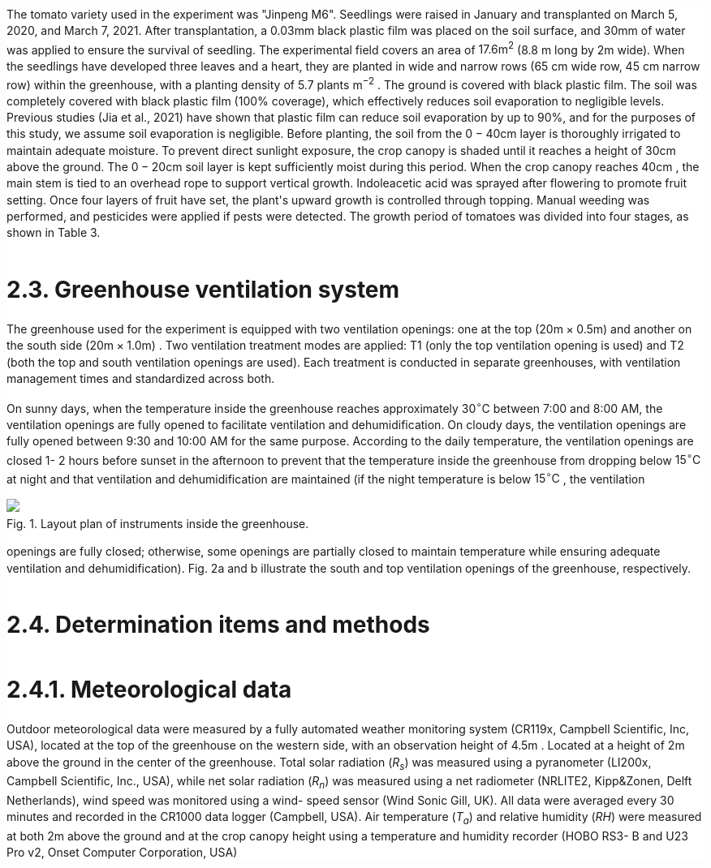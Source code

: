 The tomato variety used in the experiment was "Jinpeng M6". Seedlings were raised in January and transplanted on March 5, 2020, and March 7, 2021. After transplantation, a  $0.03\mathrm{mm}$  black plastic film was placed on the soil surface, and  $30\mathrm{mm}$  of water was applied to ensure the survival of seedling. The experimental field covers an area of  $17.6\mathrm{m}^2$  (8.8 m long by  $2\mathrm{m}$  wide). When the seedlings have developed three leaves and a heart, they are planted in wide and narrow rows (65 cm wide row, 45 cm narrow row) within the greenhouse, with a planting density of 5.7 plants  $\mathrm{m}^{- 2}$ . The ground is covered with black plastic film. The soil was completely covered with black plastic film (100% coverage), which effectively reduces soil evaporation to negligible levels. Previous studies (Jia et al., 2021) have shown that plastic film can reduce soil evaporation by up to 90%, and for the purposes of this study, we assume soil evaporation is negligible. Before planting, the soil from the  $0 - 40\mathrm{cm}$  layer is thoroughly irrigated to maintain adequate moisture. To prevent direct sunlight exposure, the crop canopy is shaded until it reaches a height of  $30\mathrm{cm}$  above the ground. The  $0 - 20\mathrm{cm}$  soil layer is kept sufficiently moist during this period. When the crop canopy reaches  $40\mathrm{cm}$ , the main stem is tied to an overhead rope to support vertical growth. Indoleacetic acid was sprayed after flowering to promote fruit setting. Once four layers of fruit have set, the plant's upward growth is controlled through topping. Manual weeding was performed, and pesticides were applied if pests were detected. The growth period of tomatoes was divided into four stages, as shown in Table 3.

# 2.3. Greenhouse ventilation system

The greenhouse used for the experiment is equipped with two ventilation openings: one at the top  $(20\mathrm{m}\times 0.5\mathrm{m})$  and another on the south side  $(20\mathrm{m}\times 1.0\mathrm{m})$ . Two ventilation treatment modes are applied: T1 (only the top ventilation opening is used) and T2 (both the top and south ventilation openings are used). Each treatment is conducted in separate greenhouses, with ventilation management times and standardized across both.

On sunny days, when the temperature inside the greenhouse reaches approximately  $30^{\circ}\mathrm{C}$  between 7:00 and 8:00 AM, the ventilation openings are fully opened to facilitate ventilation and dehumidification. On cloudy days, the ventilation openings are fully opened between 9:30 and 10:00 AM for the same purpose. According to the daily temperature, the ventilation openings are closed 1- 2 hours before sunset in the afternoon to prevent that the temperature inside the greenhouse from dropping below  $15^{\circ}\mathrm{C}$  at night and that ventilation and dehumidification are maintained (if the night temperature is below  $15^{\circ}\mathrm{C}$ , the ventilation

![](images/984fb138ac53f9a1cd1cfee06964d9cb129d1aef05c1b7e02ab6ac5a9a36b83e.jpg)  
Fig. 1. Layout plan of instruments inside the greenhouse.

openings are fully closed; otherwise, some openings are partially closed to maintain temperature while ensuring adequate ventilation and dehumidification). Fig. 2a and b illustrate the south and top ventilation openings of the greenhouse, respectively.

# 2.4. Determination items and methods

# 2.4.1. Meteorological data

Outdoor meteorological data were measured by a fully automated weather monitoring system (CR119x, Campbell Scientific, Inc, USA), located at the top of the greenhouse on the western side, with an observation height of  $4.5\mathrm{m}$ . Located at a height of  $2\mathrm{m}$  above the ground in the center of the greenhouse. Total solar radiation  $(R_s)$  was measured using a pyranometer (LI200x, Campbell Scientific, Inc., USA), while net solar radiation  $(R_n)$  was measured using a net radiometer (NRLITE2, Kipp&Zonen, Delft Netherlands), wind speed was monitored using a wind- speed sensor (Wind Sonic Gill, UK). All data were averaged every 30 minutes and recorded in the CR1000 data logger (Campbell, USA). Air temperature  $(T_a)$  and relative humidity  $(RH)$  were measured at both  $2\mathrm{m}$  above the ground and at the crop canopy height using a temperature and humidity recorder (HOBO RS3- B and U23 Pro v2, Onset Computer Corporation, USA)
